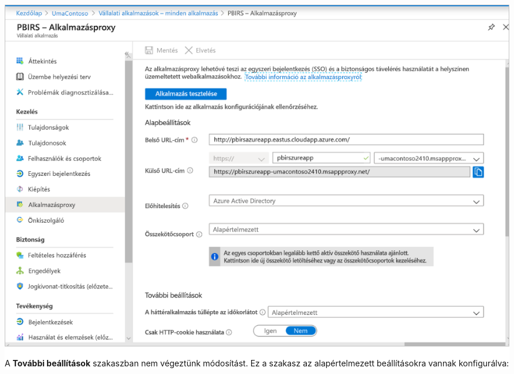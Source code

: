 ![Alapértelmezett összekötőcsoport](media/azure-application-proxy/report-server-application-proxy-1.png)

A **További beállítások** szakaszban nem végeztünk módosítást. Ez a szakasz az alapértelmezett beállításokra vannak konfigurálva:
